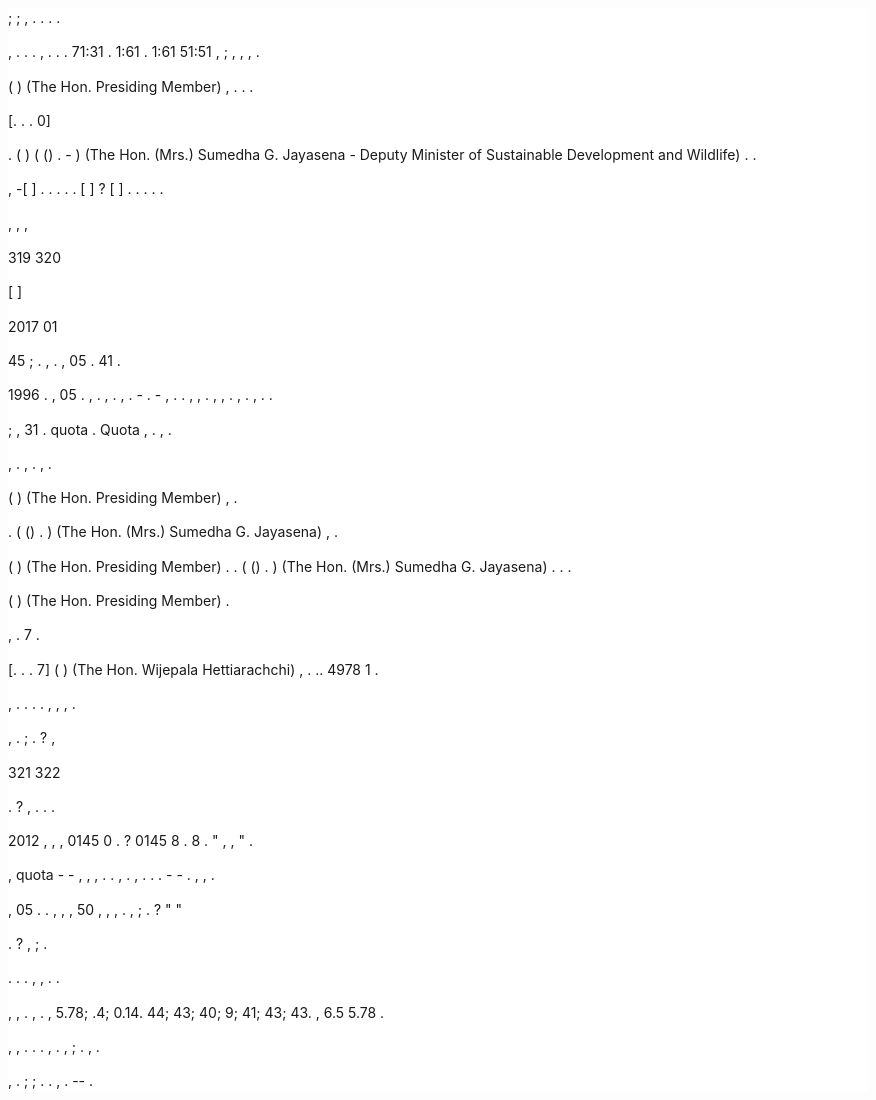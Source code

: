 ; ; , . . . .

, . . . , . . . 71:31 . 1:61 . 1:61 51:51 , ; , , , .

( ) (The Hon. Presiding Member) , . . .

[. . . 0]

. ( ) ( () . - ) (The Hon. (Mrs.) Sumedha G. Jayasena - Deputy Minister of Sustainable Development and Wildlife) . .

, -[ ] . . . . . [ ] ? [ ] . . . . .

, , ,

319 320

[ ]

2017 01

45 ; . , . , 05 . 41 .

1996 . , 05 . , . , . , . - . - , . . , , . , , . , . , . .

; , 31 . quota . Quota , . , .

, . , . , .

( ) (The Hon. Presiding Member) , .

. ( () . ) (The Hon. (Mrs.) Sumedha G. Jayasena) , .

( ) (The Hon. Presiding Member) . . ( () . ) (The Hon. (Mrs.) Sumedha G. Jayasena) . . .

( ) (The Hon. Presiding Member) .

, . 7 .

[. . . 7] ( ) (The Hon. Wijepala Hettiarachchi) , . .. 4978 1 .

, . . . . , , , .

, . ; . ? ,

321 322

. ? , . . .

2012 , , , 0145 0 . ? 0145 8 . 8 . " , , " .

, quota - - , , , . . , . , . . . - - . , , .

, 05 . . , , , 50 , , , . , ; . ? " "

. ? , ; .

. . . , , . .

, , . , . , 5.78; .4; 0.14. 44; 43; 40; 9; 41; 43; 43. , 6.5 5.78 .

, , . . . , . , ; . , .

, . ; ; . . , . -- .
